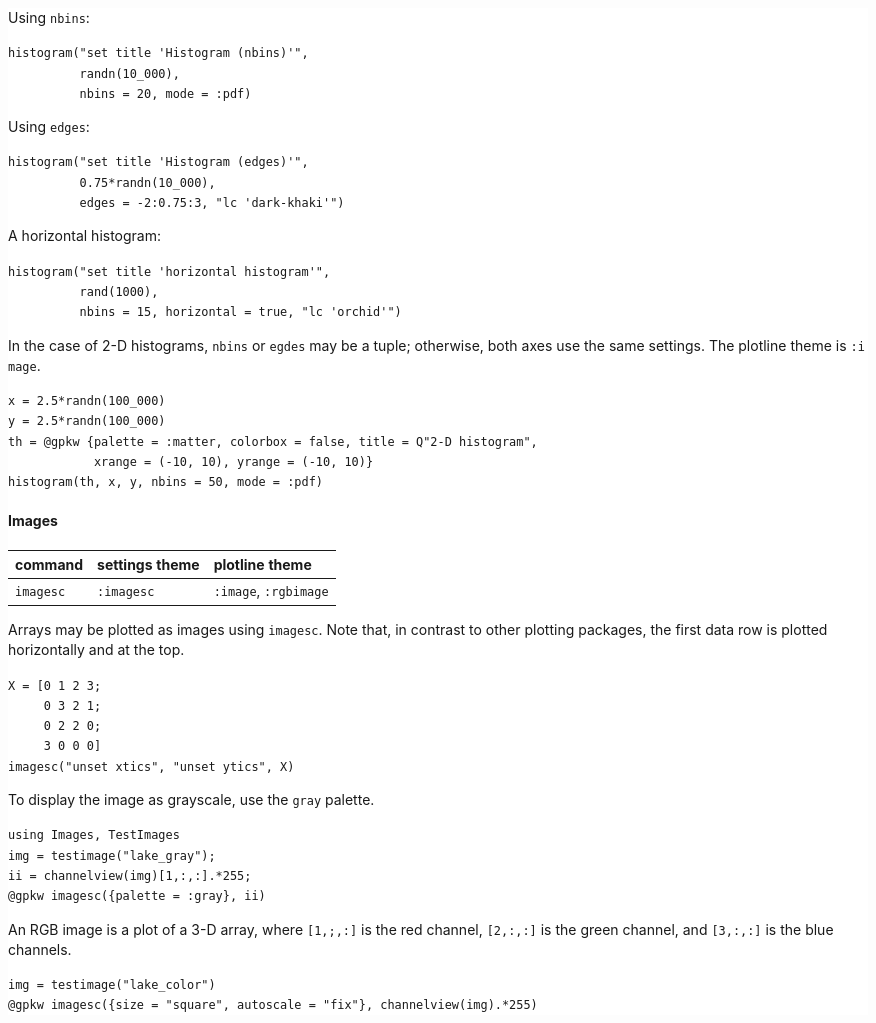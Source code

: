 Using `nbins`:
```@example 2dt
histogram("set title 'Histogram (nbins)'",
          randn(10_000),
          nbins = 20, mode = :pdf)
```

Using `edges`:
```@example 2dt
histogram("set title 'Histogram (edges)'",
          0.75*randn(10_000),
          edges = -2:0.75:3, "lc 'dark-khaki'")
```

A horizontal histogram:
```@example 2dt
histogram("set title 'horizontal histogram'",
          rand(1000),
          nbins = 15, horizontal = true, "lc 'orchid'")
```

In the case of 2-D histograms, `nbins` or `egdes` may be a tuple; otherwise, both axes use the
same settings. The plotline theme is `:image`.
```@example 2dt
x = 2.5*randn(100_000)
y = 2.5*randn(100_000)
th = @gpkw {palette = :matter, colorbox = false, title = Q"2-D histogram",
            xrange = (-10, 10), yrange = (-10, 10)}
histogram(th, x, y, nbins = 50, mode = :pdf)
```

#### Images

| command | settings theme | plotline theme |
|:--------|:---------------|:---------------|
|`imagesc` | `:imagesc` | `:image`, `:rgbimage` |

Arrays may be plotted as images using `imagesc`. Note that, in contrast to other plotting packages,
the first data row is plotted horizontally and at the top.
```@example 2dt
X = [0 1 2 3;
     0 3 2 1;
     0 2 2 0;
     3 0 0 0]
imagesc("unset xtics", "unset ytics", X)
```
To display the image as grayscale, use the `gray` palette.
```@example 2dt
using Images, TestImages
img = testimage("lake_gray");
ii = channelview(img)[1,:,:].*255;
@gpkw imagesc({palette = :gray}, ii)
```
An RGB image is a plot of a 3-D array, where  `[1,;,:]`
is the red channel, `[2,:,:]` is the green channel, and
`[3,:,:]` is the blue channels.
```@example 2dt
img = testimage("lake_color")
@gpkw imagesc({size = "square", autoscale = "fix"}, channelview(img).*255)
```
